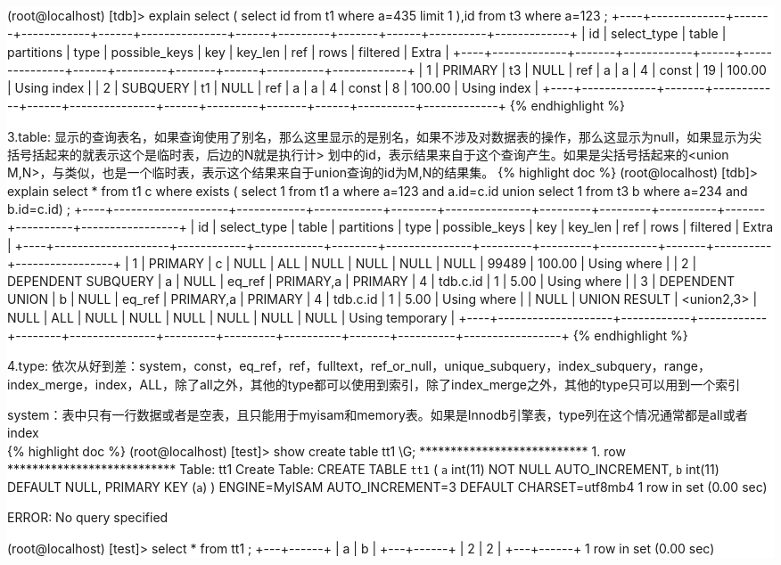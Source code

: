 
(root@localhost) [tdb]> explain   select  ( select id from t1 where a=435   limit 1 ),id  from t3 where a=123 ;
+----+-------------+-------+------------+------+---------------+------+---------+-------+------+----------+-------------+
| id | select_type | table | partitions | type | possible_keys | key  | key_len | ref   | rows | filtered | Extra       |
+----+-------------+-------+------------+------+---------------+------+---------+-------+------+----------+-------------+
|  1 | PRIMARY     | t3    | NULL       | ref  | a             | a    | 4       | const |   19 |   100.00 | Using index |
|  2 | SUBQUERY    | t1    | NULL       | ref  | a             | a    | 4       | const |    8 |   100.00 | Using index |
+----+-------------+-------+------------+------+---------------+------+---------+-------+------+----------+-------------+
{% endhighlight %}

3.table:
显示的查询表名，如果查询使用了别名，那么这里显示的是别名，如果不涉及对数据表的操作，那么这显示为null，如果显示为尖括号括起来的<derived N>就表示这个是临时表，后边的N就是执行计>
划中的id，表示结果来自于这个查询产生。如果是尖括号括起来的<union M,N>，与<derived N>类似，也是一个临时表，表示这个结果来自于union查询的id为M,N的结果集。
{% highlight doc %}
(root@localhost) [tdb]> explain select * from t1 c where exists (  select 1 from t1 a where a=123 and a.id=c.id  union select 1 from t3 b where a=234 and b.id=c.id)  ;
+----+--------------------+------------+------------+--------+---------------+---------+---------+----------+-------+----------+-----------------+
| id | select_type        | table      | partitions | type   | possible_keys | key     | key_len | ref      | rows  | filtered | Extra           |
+----+--------------------+------------+------------+--------+---------------+---------+---------+----------+-------+----------+-----------------+
|  1 | PRIMARY            | c          | NULL       | ALL    | NULL          | NULL    | NULL    | NULL     | 99489 |   100.00 | Using where     |
|  2 | DEPENDENT SUBQUERY | a          | NULL       | eq_ref | PRIMARY,a     | PRIMARY | 4       | tdb.c.id |     1 |     5.00 | Using where     |
|  3 | DEPENDENT UNION    | b          | NULL       | eq_ref | PRIMARY,a     | PRIMARY | 4       | tdb.c.id |     1 |     5.00 | Using where     |
| NULL | UNION RESULT       | <union2,3> | NULL       | ALL    | NULL          | NULL    | NULL    | NULL     |  NULL |     NULL | Using temporary |
+----+--------------------+------------+------------+--------+---------------+---------+---------+----------+-------+----------+-----------------+
{% endhighlight %}

4.type:
依次从好到差：system，const，eq_ref，ref，fulltext，ref_or_null，unique_subquery，index_subquery，range，index_merge，index，ALL，除了all之外，其他的type都可以使用到索引，除了index_merge之外，其他的type只可以用到一个索引

system：表中只有一行数据或者是空表，且只能用于myisam和memory表。如果是Innodb引擎表，type列在这个情况通常都是all或者index  
{% highlight doc %}
(root@localhost) [test]> show create table tt1 \G;
*************************** 1. row ***************************
       Table: tt1
Create Table: CREATE TABLE `tt1` (
  `a` int(11) NOT NULL AUTO_INCREMENT,
  `b` int(11) DEFAULT NULL,
  PRIMARY KEY (`a`)
) ENGINE=MyISAM AUTO_INCREMENT=3 DEFAULT CHARSET=utf8mb4
1 row in set (0.00 sec)

ERROR: 
No query specified

(root@localhost) [test]> select * from tt1 ;
+---+------+
| a | b    |
+---+------+
| 2 |    2 |
+---+------+
1 row in set (0.00 sec)
